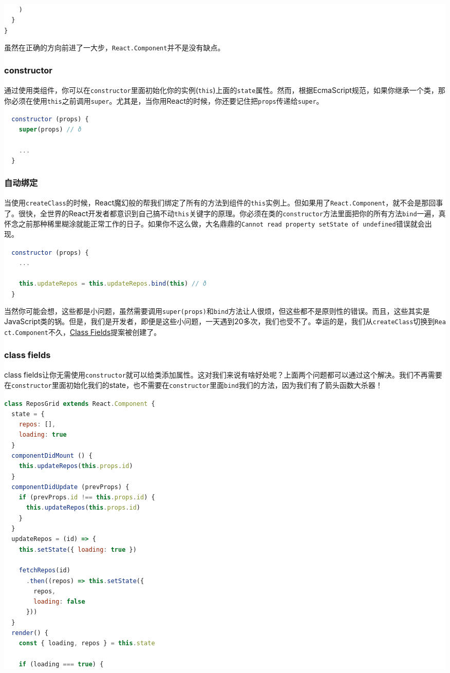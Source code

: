 ```jsx
    )
  }
}
```

虽然在正确的方向前进了一大步，`React.Component`并不是没有缺点。

### constructor
通过使用类组件，你可以在`constructor`里面初始化你的实例(`this`)上面的`state`属性。然而，根据EcmaScript规范，如果你继承一个类，那你必须在使用`this`之前调用`super`。尤其是，当你用React的时候，你还要记住把`props`传递给`super`。

```jsx
  constructor (props) {
    super(props) // ð

    ...
  }
```

### 自动绑定
当使用`createClass`的时候，React魔幻般的帮我们绑定了所有的方法到组件的`this`实例上。但如果用了`React.Component`，就不会是那回事了。很快，全世界的React开发者都意识到自己搞不动`this`关键字的原理。你必须在类的`constructor`方法里面把你的所有方法`bind`一遍，真怀念之前那种稀里糊涂就能正常工作的日子。如果你不这么做，大名鼎鼎的`Cannot read property setState of undefined`错误就会出现。

```jsx
  constructor (props) {
    ...

    this.updateRepos = this.updateRepos.bind(this) // ð
  }
```
当然你可能会想，这些都是小问题，虽然需要调用`super(props)`和`bind`方法让人很烦，但这些都不是原则性的错误。而且，这些其实是JavaScript类的锅。但是，我们是开发者，即便是这些小问题，一天遇到20多次，我们也受不了。幸运的是，我们从`createClass`切换到`React.Component`不久，[Class Fields](https://github.com/tc39/proposal-class-fields)提案被创建了。

### class fields
class fields让你无需使用`constructor`就可以给类添加属性。这对我们来说有啥好处呢？上面两个问题都可以通过这个解决。我们不再需要在`constructor`里面初始化我们的state，也不需要在`constructor`里面`bind`我们的方法，因为我们有了箭头函数大杀器！
```jsx
class ReposGrid extends React.Component {
  state = {
    repos: [],
    loading: true
  }
  componentDidMount () {
    this.updateRepos(this.props.id)
  }
  componentDidUpdate (prevProps) {
    if (prevProps.id !== this.props.id) {
      this.updateRepos(this.props.id)
    }
  }
  updateRepos = (id) => {
    this.setState({ loading: true })

    fetchRepos(id)
      .then((repos) => this.setState({
        repos,
        loading: false
      }))
  }
  render() {
    const { loading, repos } = this.state

    if (loading === true) {
```